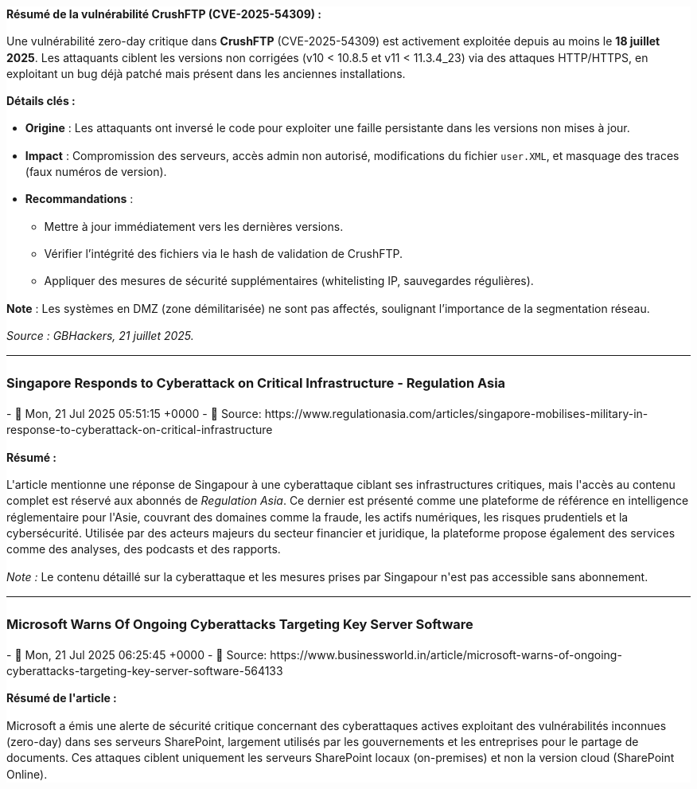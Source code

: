 **Résumé de la vulnérabilité CrushFTP (CVE-2025-54309) :**

Une vulnérabilité zero-day critique dans **CrushFTP** (CVE-2025-54309) est activement exploitée depuis au moins le **18 juillet 2025**. Les attaquants ciblent les versions non corrigées (v10 < 10.8.5 et v11 < 11.3.4_23) via des attaques HTTP/HTTPS, en exploitant un bug déjà patché mais présent dans les anciennes installations.

**Détails clés :**

- **Origine** : Les attaquants ont inversé le code pour exploiter une faille persistante dans les versions non mises à jour.

- **Impact** : Compromission des serveurs, accès admin non autorisé, modifications du fichier `user.XML`, et masquage des traces (faux numéros de version).

- **Recommandations** :

  - Mettre à jour immédiatement vers les dernières versions.

  - Vérifier l’intégrité des fichiers via le hash de validation de CrushFTP.

  - Appliquer des mesures de sécurité supplémentaires (whitelisting IP, sauvegardes régulières).

**Note** : Les systèmes en DMZ (zone démilitarisée) ne sont pas affectés, soulignant l’importance de la segmentation réseau.

*Source : GBHackers, 21 juillet 2025.*

---

<h3 class="class_h3">Singapore Responds to Cyberattack on Critical Infrastructure - Regulation Asia</h3>
- 📅 Mon, 21 Jul 2025 05:51:15 +0000
- 🔗 Source: https://www.regulationasia.com/articles/singapore-mobilises-military-in-response-to-cyberattack-on-critical-infrastructure

**Résumé :**

L'article mentionne une réponse de Singapour à une cyberattaque ciblant ses infrastructures critiques, mais l'accès au contenu complet est réservé aux abonnés de *Regulation Asia*. Ce dernier est présenté comme une plateforme de référence en intelligence réglementaire pour l'Asie, couvrant des domaines comme la fraude, les actifs numériques, les risques prudentiels et la cybersécurité. Utilisée par des acteurs majeurs du secteur financier et juridique, la plateforme propose également des services comme des analyses, des podcasts et des rapports.

*Note :* Le contenu détaillé sur la cyberattaque et les mesures prises par Singapour n'est pas accessible sans abonnement.

---

<h3 class="class_h3">Microsoft Warns Of Ongoing Cyberattacks Targeting Key Server Software</h3>
- 📅 Mon, 21 Jul 2025 06:25:45 +0000
- 🔗 Source: https://www.businessworld.in/article/microsoft-warns-of-ongoing-cyberattacks-targeting-key-server-software-564133

**Résumé de l'article :**

Microsoft a émis une alerte de sécurité critique concernant des cyberattaques actives exploitant des vulnérabilités inconnues (zero-day) dans ses serveurs SharePoint, largement utilisés par les gouvernements et les entreprises pour le partage de documents. Ces attaques ciblent uniquement les serveurs SharePoint locaux (on-premises) et non la version cloud (SharePoint Online).

